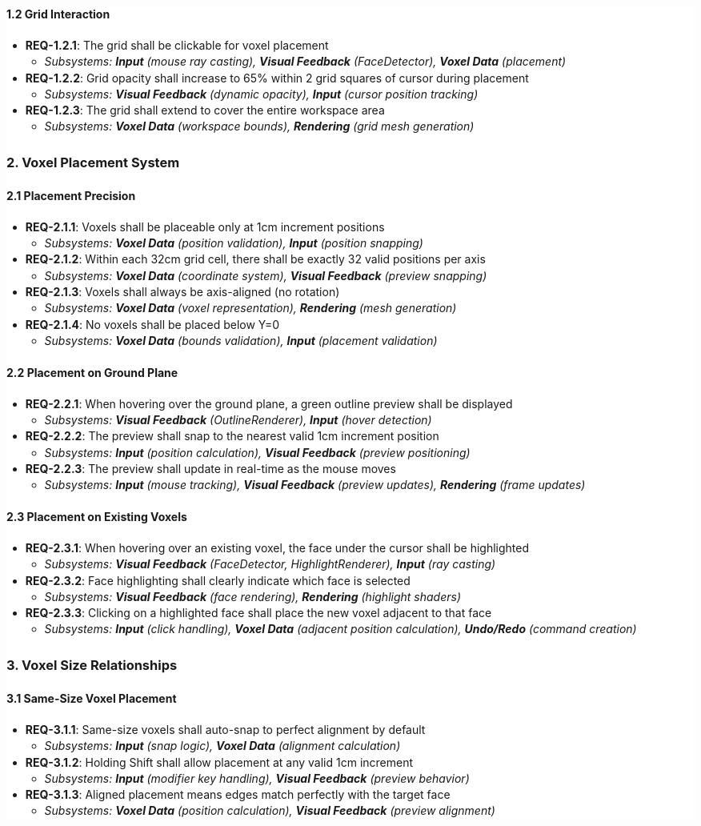 #### 1.2 Grid Interaction
- **REQ-1.2.1**: The grid shall be clickable for voxel placement
  - *Subsystems: **Input** (mouse ray casting), **Visual Feedback** (FaceDetector), **Voxel Data** (placement)*
- **REQ-1.2.2**: Grid opacity shall increase to 65% within 2 grid squares of cursor during placement
  - *Subsystems: **Visual Feedback** (dynamic opacity), **Input** (cursor position tracking)*
- **REQ-1.2.3**: The grid shall extend to cover the entire workspace area
  - *Subsystems: **Voxel Data** (workspace bounds), **Rendering** (grid mesh generation)*

### 2. Voxel Placement System

#### 2.1 Placement Precision
- **REQ-2.1.1**: Voxels shall be placeable only at 1cm increment positions
  - *Subsystems: **Voxel Data** (position validation), **Input** (position snapping)*
- **REQ-2.1.2**: Within each 32cm grid cell, there shall be exactly 32 valid positions per axis
  - *Subsystems: **Voxel Data** (coordinate system), **Visual Feedback** (preview snapping)*
- **REQ-2.1.3**: Voxels shall always be axis-aligned (no rotation)
  - *Subsystems: **Voxel Data** (voxel representation), **Rendering** (mesh generation)*
- **REQ-2.1.4**: No voxels shall be placed below Y=0
  - *Subsystems: **Voxel Data** (bounds validation), **Input** (placement validation)*

#### 2.2 Placement on Ground Plane
- **REQ-2.2.1**: When hovering over the ground plane, a green outline preview shall be displayed
  - *Subsystems: **Visual Feedback** (OutlineRenderer), **Input** (hover detection)*
- **REQ-2.2.2**: The preview shall snap to the nearest valid 1cm increment position
  - *Subsystems: **Input** (position calculation), **Visual Feedback** (preview positioning)*
- **REQ-2.2.3**: The preview shall update in real-time as the mouse moves
  - *Subsystems: **Input** (mouse tracking), **Visual Feedback** (preview updates), **Rendering** (frame updates)*

#### 2.3 Placement on Existing Voxels
- **REQ-2.3.1**: When hovering over an existing voxel, the face under the cursor shall be highlighted
  - *Subsystems: **Visual Feedback** (FaceDetector, HighlightRenderer), **Input** (ray casting)*
- **REQ-2.3.2**: Face highlighting shall clearly indicate which face is selected
  - *Subsystems: **Visual Feedback** (face rendering), **Rendering** (highlight shaders)*
- **REQ-2.3.3**: Clicking on a highlighted face shall place the new voxel adjacent to that face
  - *Subsystems: **Input** (click handling), **Voxel Data** (adjacent position calculation), **Undo/Redo** (command creation)*

### 3. Voxel Size Relationships

#### 3.1 Same-Size Voxel Placement
- **REQ-3.1.1**: Same-size voxels shall auto-snap to perfect alignment by default
  - *Subsystems: **Input** (snap logic), **Voxel Data** (alignment calculation)*
- **REQ-3.1.2**: Holding Shift shall allow placement at any valid 1cm increment
  - *Subsystems: **Input** (modifier key handling), **Visual Feedback** (preview behavior)*
- **REQ-3.1.3**: Aligned placement means edges match perfectly with the target face
  - *Subsystems: **Voxel Data** (position calculation), **Visual Feedback** (preview alignment)*
